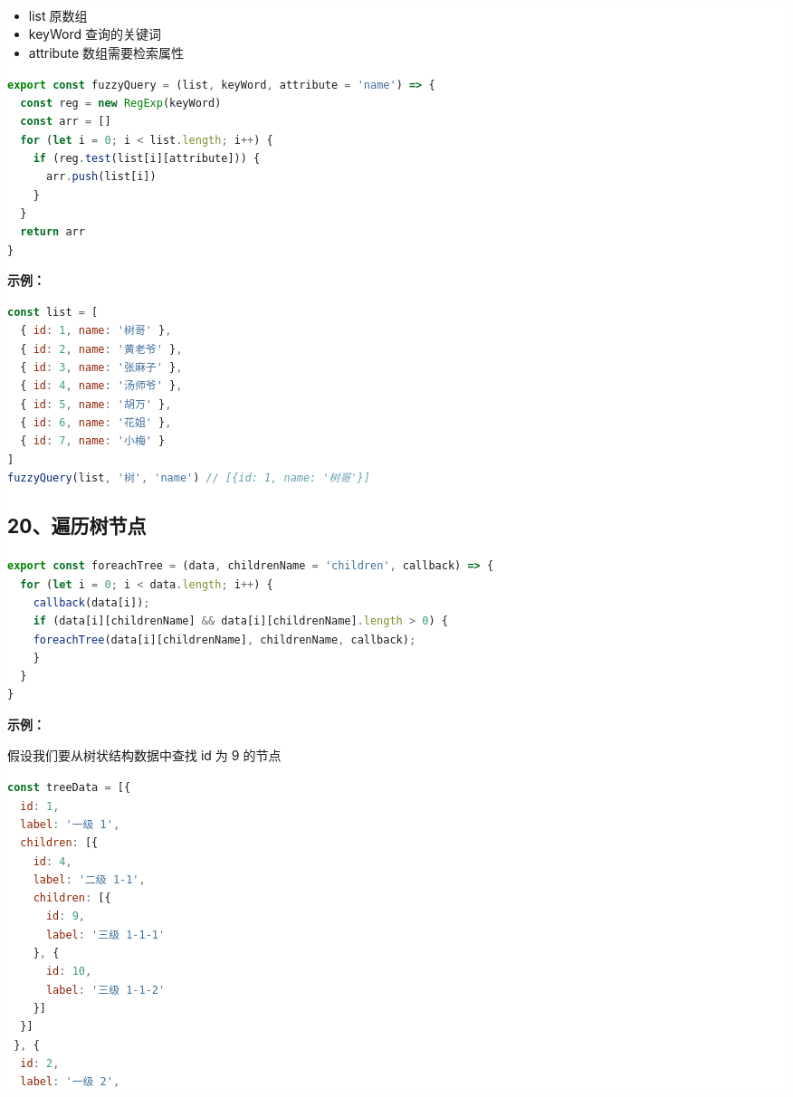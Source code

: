 - list 原数组
- keyWord 查询的关键词
- attribute 数组需要检索属性

```js
export const fuzzyQuery = (list, keyWord, attribute = 'name') => {
  const reg = new RegExp(keyWord)
  const arr = []
  for (let i = 0; i < list.length; i++) {
    if (reg.test(list[i][attribute])) {
      arr.push(list[i])
    }
  }
  return arr
}
```

**示例：**

```js
const list = [
  { id: 1, name: '树哥' },
  { id: 2, name: '黄老爷' },
  { id: 3, name: '张麻子' },
  { id: 4, name: '汤师爷' },
  { id: 5, name: '胡万' },
  { id: 6, name: '花姐' },
  { id: 7, name: '小梅' }
]
fuzzyQuery(list, '树', 'name') // [{id: 1, name: '树哥'}]
```

## 20、遍历树节点

```js
export const foreachTree = (data, childrenName = 'children', callback) => {
  for (let i = 0; i < data.length; i++) {
    callback(data[i]);
    if (data[i][childrenName] && data[i][childrenName].length > 0) {
    foreachTree(data[i][childrenName], childrenName, callback);
    }
  }
}
```

**示例：**

假设我们要从树状结构数据中查找 id 为 9 的节点

```js
const treeData = [{
  id: 1,
  label: '一级 1',
  children: [{
    id: 4,
    label: '二级 1-1',
    children: [{
      id: 9,
      label: '三级 1-1-1'
    }, {
      id: 10,
      label: '三级 1-1-2'
    }]
  }]
 }, {
  id: 2,
  label: '一级 2',
```